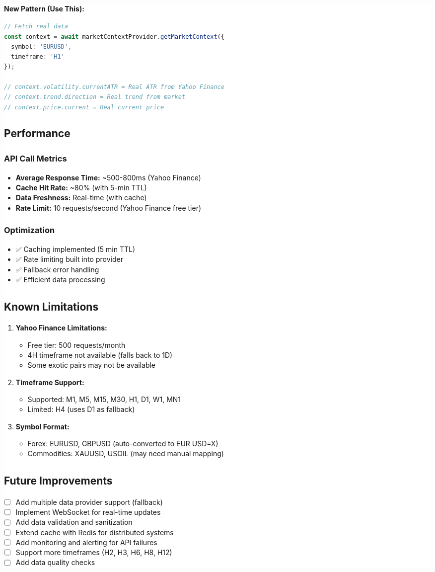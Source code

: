 **New Pattern (Use This):**
```typescript
// Fetch real data
const context = await marketContextProvider.getMarketContext({
  symbol: 'EURUSD',
  timeframe: 'H1'
});

// context.volatility.currentATR = Real ATR from Yahoo Finance
// context.trend.direction = Real trend from market
// context.price.current = Real current price
```

## Performance

### API Call Metrics
- **Average Response Time:** ~500-800ms (Yahoo Finance)
- **Cache Hit Rate:** ~80% (with 5-min TTL)
- **Data Freshness:** Real-time (with cache)
- **Rate Limit:** 10 requests/second (Yahoo Finance free tier)

### Optimization
- ✅ Caching implemented (5 min TTL)
- ✅ Rate limiting built into provider
- ✅ Fallback error handling
- ✅ Efficient data processing

## Known Limitations

1. **Yahoo Finance Limitations:**
   - Free tier: 500 requests/month
   - 4H timeframe not available (falls back to 1D)
   - Some exotic pairs may not be available

2. **Timeframe Support:**
   - Supported: M1, M5, M15, M30, H1, D1, W1, MN1
   - Limited: H4 (uses D1 as fallback)

3. **Symbol Format:**
   - Forex: EURUSD, GBPUSD (auto-converted to EUR USD=X)
   - Commodities: XAUUSD, USOIL (may need manual mapping)

## Future Improvements

- [ ] Add multiple data provider support (fallback)
- [ ] Implement WebSocket for real-time updates
- [ ] Add data validation and sanitization
- [ ] Extend cache with Redis for distributed systems
- [ ] Add monitoring and alerting for API failures
- [ ] Support more timeframes (H2, H3, H6, H8, H12)
- [ ] Add data quality checks
